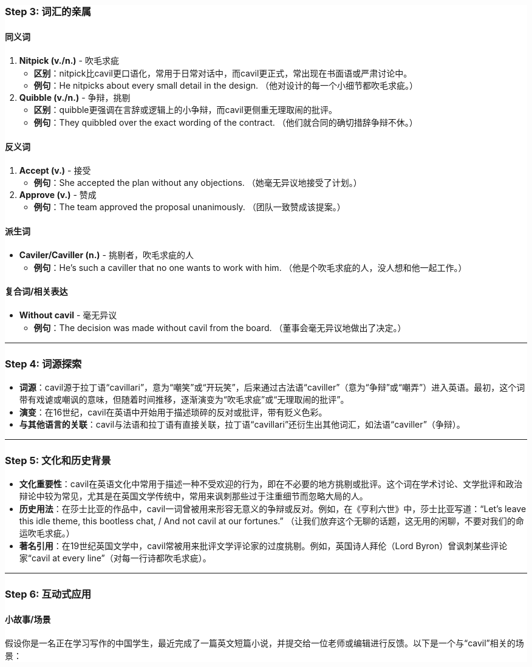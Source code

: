 
### Step 3: 词汇的亲属

#### 同义词
1. **Nitpick (v./n.)** - 吹毛求疵  
   - **区别**：nitpick比cavil更口语化，常用于日常对话中，而cavil更正式，常出现在书面语或严肃讨论中。  
   - **例句**：He nitpicks about every small detail in the design. （他对设计的每一个小细节都吹毛求疵。）
2. **Quibble (v./n.)** - 争辩，挑剔  
   - **区别**：quibble更强调在言辞或逻辑上的小争辩，而cavil更侧重无理取闹的批评。  
   - **例句**：They quibbled over the exact wording of the contract. （他们就合同的确切措辞争辩不休。）

#### 反义词
1. **Accept (v.)** - 接受  
   - **例句**：She accepted the plan without any objections. （她毫无异议地接受了计划。）
2. **Approve (v.)** - 赞成  
   - **例句**：The team approved the proposal unanimously. （团队一致赞成该提案。）

#### 派生词
- **Caviler/Caviller (n.)** - 挑剔者，吹毛求疵的人  
  - **例句**：He’s such a caviller that no one wants to work with him. （他是个吹毛求疵的人，没人想和他一起工作。）

#### 复合词/相关表达
- **Without cavil** - 毫无异议  
  - **例句**：The decision was made without cavil from the board. （董事会毫无异议地做出了决定。）

---

### Step 4: 词源探索

- **词源**：cavil源于拉丁语“cavillari”，意为“嘲笑”或“开玩笑”，后来通过古法语“caviller”（意为“争辩”或“嘲弄”）进入英语。最初，这个词带有戏谑或嘲讽的意味，但随着时间推移，逐渐演变为“吹毛求疵”或“无理取闹的批评”。
- **演变**：在16世纪，cavil在英语中开始用于描述琐碎的反对或批评，带有贬义色彩。
- **与其他语言的关联**：cavil与法语和拉丁语有直接关联，拉丁语“cavillari”还衍生出其他词汇，如法语“caviller”（争辩）。

---

### Step 5: 文化和历史背景

- **文化重要性**：cavil在英语文化中常用于描述一种不受欢迎的行为，即在不必要的地方挑剔或批评。这个词在学术讨论、文学批评和政治辩论中较为常见，尤其是在英国文学传统中，常用来讽刺那些过于注重细节而忽略大局的人。
- **历史用法**：在莎士比亚的作品中，cavil一词曾被用来形容无意义的争辩或反对。例如，在《亨利六世》中，莎士比亚写道：“Let’s leave this idle theme, this bootless chat, / And not cavil at our fortunes.” （让我们放弃这个无聊的话题，这无用的闲聊，不要对我们的命运吹毛求疵。）
- **著名引用**：在19世纪英国文学中，cavil常被用来批评文学评论家的过度挑剔。例如，英国诗人拜伦（Lord Byron）曾讽刺某些评论家“cavil at every line”（对每一行诗都吹毛求疵）。

---

### Step 6: 互动式应用

#### 小故事/场景
假设你是一名正在学习写作的中国学生，最近完成了一篇英文短篇小说，并提交给一位老师或编辑进行反馈。以下是一个与“cavil”相关的场景：
